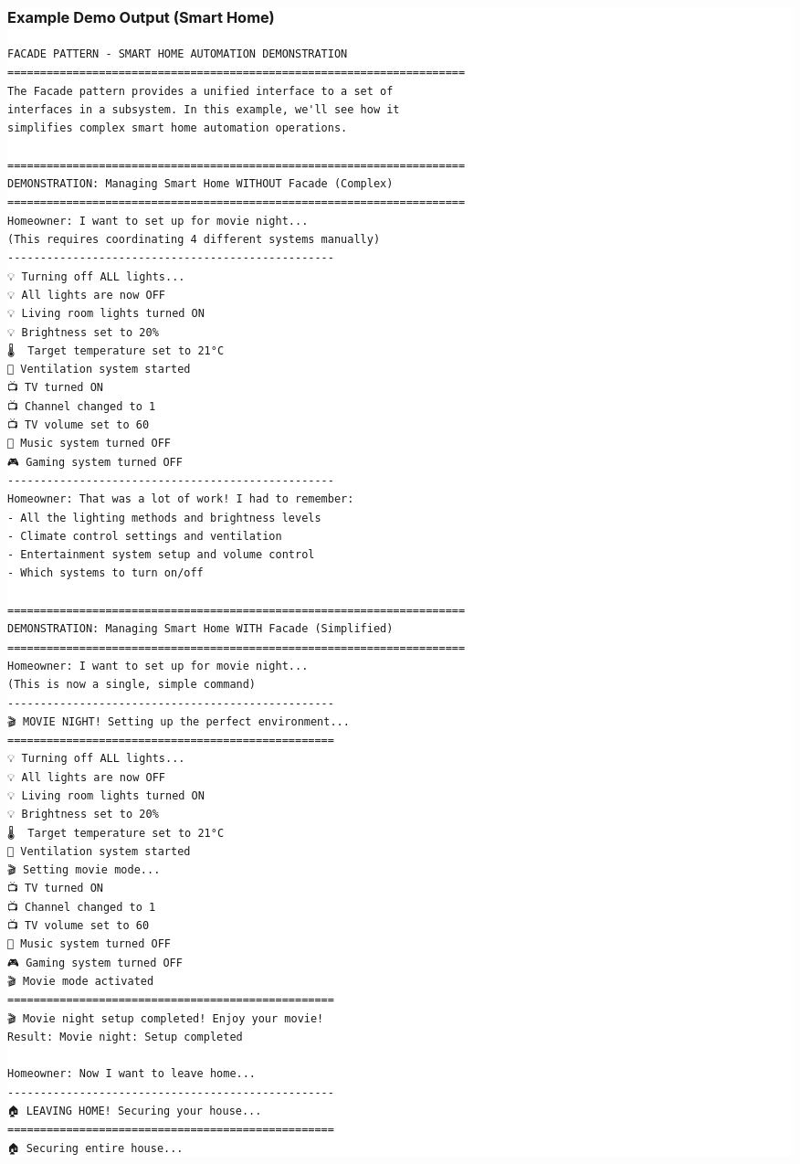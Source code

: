 ### Example Demo Output (Smart Home)

```
FACADE PATTERN - SMART HOME AUTOMATION DEMONSTRATION
======================================================================
The Facade pattern provides a unified interface to a set of
interfaces in a subsystem. In this example, we'll see how it
simplifies complex smart home automation operations.

======================================================================
DEMONSTRATION: Managing Smart Home WITHOUT Facade (Complex)
======================================================================
Homeowner: I want to set up for movie night...
(This requires coordinating 4 different systems manually)
--------------------------------------------------
💡 Turning off ALL lights...
💡 All lights are now OFF
💡 Living room lights turned ON
💡 Brightness set to 20%
🌡️  Target temperature set to 21°C
💨 Ventilation system started
📺 TV turned ON
📺 Channel changed to 1
📺 TV volume set to 60
🎵 Music system turned OFF
🎮 Gaming system turned OFF
--------------------------------------------------
Homeowner: That was a lot of work! I had to remember:
- All the lighting methods and brightness levels
- Climate control settings and ventilation
- Entertainment system setup and volume control
- Which systems to turn on/off

======================================================================
DEMONSTRATION: Managing Smart Home WITH Facade (Simplified)
======================================================================
Homeowner: I want to set up for movie night...
(This is now a single, simple command)
--------------------------------------------------
🎬 MOVIE NIGHT! Setting up the perfect environment...
==================================================
💡 Turning off ALL lights...
💡 All lights are now OFF
💡 Living room lights turned ON
💡 Brightness set to 20%
🌡️  Target temperature set to 21°C
💨 Ventilation system started
🎬 Setting movie mode...
📺 TV turned ON
📺 Channel changed to 1
📺 TV volume set to 60
🎵 Music system turned OFF
🎮 Gaming system turned OFF
🎬 Movie mode activated
==================================================
🎬 Movie night setup completed! Enjoy your movie!
Result: Movie night: Setup completed

Homeowner: Now I want to leave home...
--------------------------------------------------
🏠 LEAVING HOME! Securing your house...
==================================================
🏠 Securing entire house...
```